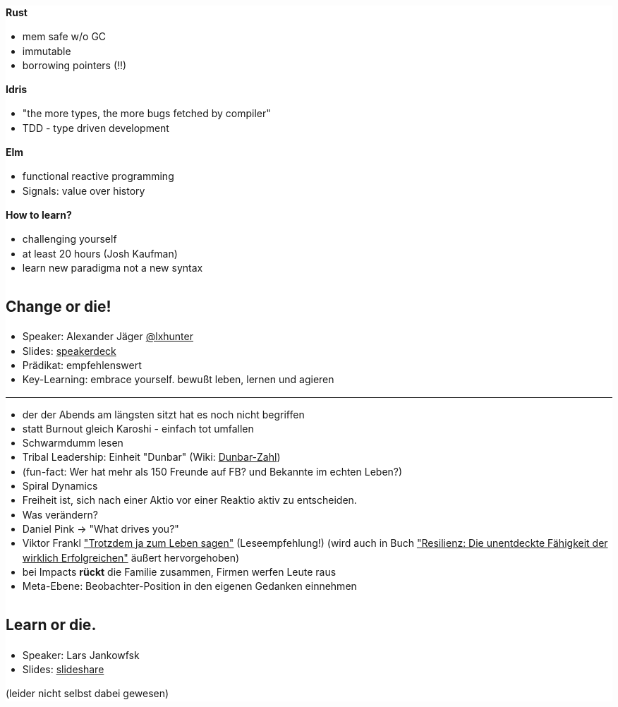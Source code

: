**Rust**

* mem safe w/o GC
* immutable
* borrowing pointers (!!)

**Idris**

* "the more types, the more bugs fetched by compiler"
* TDD - type driven development

**Elm**

* functional reactive programming
* Signals: value over history

**How to learn?**

* challenging yourself
* at least 20 hours (Josh Kaufman)
* learn new paradigma not a new syntax


## Change or die!

* Speaker: Alexander Jäger [@lxhunter](https://twitter.com/lxhunter)
* Slides: [speakerdeck](https://speakerdeck.com/lxhunter/change-or-die)
* Prädikat: empfehlenswert
* Key-Learning: embrace yourself. bewußt leben, lernen und agieren

- - -

* der der Abends am längsten sitzt hat es noch nicht begriffen
* statt Burnout gleich Karoshi - einfach tot umfallen
* Schwarmdumm lesen
* Tribal Leadership: Einheit "Dunbar" (Wiki: [Dunbar-Zahl](http://de.wikipedia.org/Dunbar-Zahl))
* (fun-fact: Wer hat mehr als 150 Freunde auf FB? und Bekannte im echten Leben?)
* Spiral Dynamics
* Freiheit ist, sich nach einer Aktio vor einer Reaktio aktiv zu entscheiden.
* Was verändern?
* Daniel Pink -> "What drives you?"
* Viktor Frankl ["Trotzdem ja zum Leben sagen"](http://www.amazon.de/trotzdem-zum-Leben-sagen-Konzentrationslager/dp/3466368596) (Leseempfehlung!)
  (wird auch in Buch ["Resilienz: Die unentdeckte Fähigkeit der wirklich Erfolgreichen"](http://www.amazon.de/gp/product/3869802499) äußert hervorgehoben)
* bei Impacts **rückt** die Familie zusammen, Firmen werfen Leute raus
* Meta-Ebene: Beobachter-Position in den eigenen Gedanken einnehmen

## Learn or die.

* Speaker: Lars Jankowfsk
* Slides: [slideshare](http://de.slideshare.net/AboutYouGmbH/lars-jankowfsky-learn-or-die-codetalks-2015)

(leider nicht selbst dabei gewesen)
